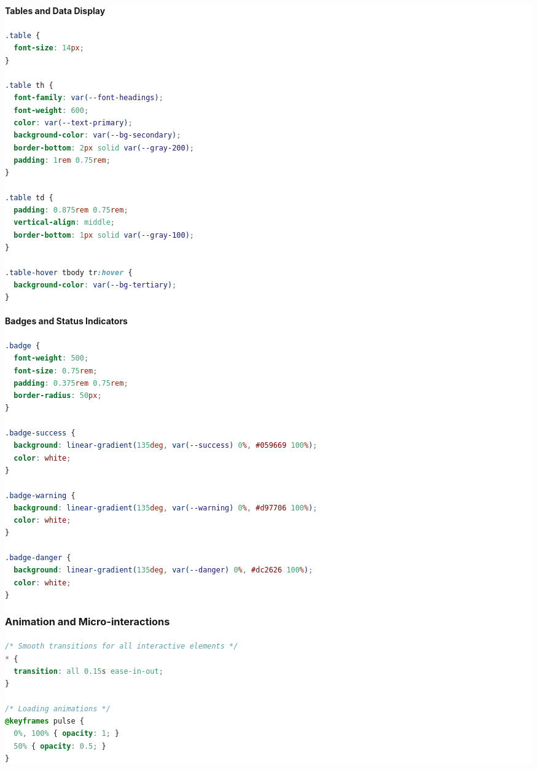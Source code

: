 #### Tables and Data Display
```css
.table {
  font-size: 14px;
}

.table th {
  font-family: var(--font-headings);
  font-weight: 600;
  color: var(--text-primary);
  background-color: var(--bg-secondary);
  border-bottom: 2px solid var(--gray-200);
  padding: 1rem 0.75rem;
}

.table td {
  padding: 0.875rem 0.75rem;
  vertical-align: middle;
  border-bottom: 1px solid var(--gray-100);
}

.table-hover tbody tr:hover {
  background-color: var(--bg-tertiary);
}
```

#### Badges and Status Indicators
```css
.badge {
  font-weight: 500;
  font-size: 0.75rem;
  padding: 0.375rem 0.75rem;
  border-radius: 50px;
}

.badge-success {
  background: linear-gradient(135deg, var(--success) 0%, #059669 100%);
  color: white;
}

.badge-warning {
  background: linear-gradient(135deg, var(--warning) 0%, #d97706 100%);
  color: white;
}

.badge-danger {
  background: linear-gradient(135deg, var(--danger) 0%, #dc2626 100%);
  color: white;
}
```

### Animation and Micro-interactions
```css
/* Smooth transitions for all interactive elements */
* {
  transition: all 0.15s ease-in-out;
}

/* Loading animations */
@keyframes pulse {
  0%, 100% { opacity: 1; }
  50% { opacity: 0.5; }
}

```